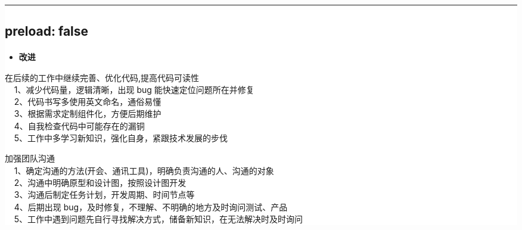 <div
  v-motion
  :initial="{ x:35, y: 40, opacity: 0}"
  :enter="{ y: 0, opacity: 1, transition: { delay: 3500 } }">

</div>

<style>
    h1 {
      background-color: #2B90B6;
      background-image: block;
      background-size: 100%;
      -webkit-background-clip: text;
      -moz-background-clip: text;
      -webkit-text-fill-color: transparent;
      -moz-text-fill-color: transparent;
      font-weight:600;
    }
    p{
      color:block;
      font-size:14px;
    }
</style>

---

## preload: false

- **改进**

在后续的工作中继续完善、优化代码,提高代码可读性
<br/>
&nbsp;&nbsp;&nbsp;&nbsp;1、减少代码量，逻辑清晰，出现 bug 能快速定位问题所在并修复
<br/>
&nbsp;&nbsp;&nbsp;&nbsp;2、代码书写多使用英文命名，通俗易懂
<br/>
&nbsp;&nbsp;&nbsp;&nbsp;3、根据需求定制组件化，方便后期维护
<br/>
&nbsp;&nbsp;&nbsp;&nbsp;4、自我检查代码中可能存在的漏铜
<br/>
&nbsp;&nbsp;&nbsp;&nbsp;5、工作中多学习新知识，强化自身，紧跟技术发展的步伐

加强团队沟通
<br/>
&nbsp;&nbsp;&nbsp;&nbsp;1、确定沟通的方法(开会、通讯工具)，明确负责沟通的人、沟通的对象
<br/>
&nbsp;&nbsp;&nbsp;&nbsp;2、沟通中明确原型和设计图，按照设计图开发
<br/>
&nbsp;&nbsp;&nbsp;&nbsp;3、沟通后制定任务计划，开发周期、时间节点等
<br/>
&nbsp;&nbsp;&nbsp;&nbsp;4、后期出现 bug，及时修复，不理解、不明确的地方及时询问测试、产品
<br/>
&nbsp;&nbsp;&nbsp;&nbsp;5、工作中遇到问题先自行寻找解决方式，储备新知识，在无法解决时及时询问
